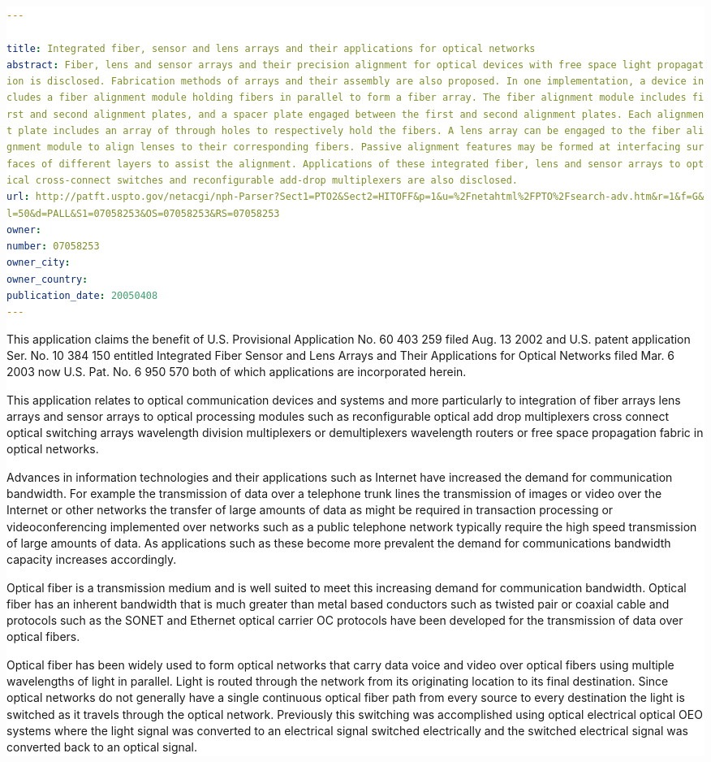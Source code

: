 ```yaml
---

title: Integrated fiber, sensor and lens arrays and their applications for optical networks
abstract: Fiber, lens and sensor arrays and their precision alignment for optical devices with free space light propagation is disclosed. Fabrication methods of arrays and their assembly are also proposed. In one implementation, a device includes a fiber alignment module holding fibers in parallel to form a fiber array. The fiber alignment module includes first and second alignment plates, and a spacer plate engaged between the first and second alignment plates. Each alignment plate includes an array of through holes to respectively hold the fibers. A lens array can be engaged to the fiber alignment module to align lenses to their corresponding fibers. Passive alignment features may be formed at interfacing surfaces of different layers to assist the alignment. Applications of these integrated fiber, lens and sensor arrays to optical cross-connect switches and reconfigurable add-drop multiplexers are also disclosed.
url: http://patft.uspto.gov/netacgi/nph-Parser?Sect1=PTO2&Sect2=HITOFF&p=1&u=%2Fnetahtml%2FPTO%2Fsearch-adv.htm&r=1&f=G&l=50&d=PALL&S1=07058253&OS=07058253&RS=07058253
owner: 
number: 07058253
owner_city: 
owner_country: 
publication_date: 20050408
---
```

This application claims the benefit of U.S. Provisional Application No. 60 403 259 filed Aug. 13 2002 and U.S. patent application Ser. No. 10 384 150 entitled Integrated Fiber Sensor and Lens Arrays and Their Applications for Optical Networks filed Mar. 6 2003 now U.S. Pat. No. 6 950 570 both of which applications are incorporated herein.

This application relates to optical communication devices and systems and more particularly to integration of fiber arrays lens arrays and sensor arrays to optical processing modules such as reconfigurable optical add drop multiplexers cross connect optical switching arrays wavelength division multiplexers or demultiplexers wavelength routers or free space propagation fabric in optical networks.

Advances in information technologies and their applications such as Internet have increased the demand for communication bandwidth. For example the transmission of data over a telephone trunk lines the transmission of images or video over the Internet or other networks the transfer of large amounts of data as might be required in transaction processing or videoconferencing implemented over networks such as a public telephone network typically require the high speed transmission of large amounts of data. As applications such as these become more prevalent the demand for communications bandwidth capacity increases accordingly.

Optical fiber is a transmission medium and is well suited to meet this increasing demand for communication bandwidth. Optical fiber has an inherent bandwidth that is much greater than metal based conductors such as twisted pair or coaxial cable and protocols such as the SONET and Ethernet optical carrier OC protocols have been developed for the transmission of data over optical fibers.

Optical fiber has been widely used to form optical networks that carry data voice and video over optical fibers using multiple wavelengths of light in parallel. Light is routed through the network from its originating location to its final destination. Since optical networks do not generally have a single continuous optical fiber path from every source to every destination the light is switched as it travels through the optical network. Previously this switching was accomplished using optical electrical optical OEO systems where the light signal was converted to an electrical signal switched electrically and the switched electrical signal was converted back to an optical signal.
